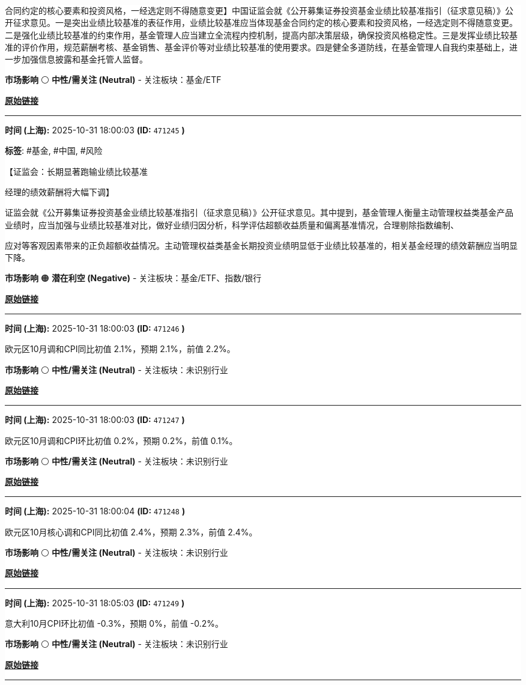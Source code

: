 合同约定的核心要素和投资风格，一经选定则不得随意变更】中国证监会就《公开募集证券投资基金业绩比较基准指引（征求意见稿）》公开征求意见。一是突出业绩比较基准的表征作用，业绩比较基准应当体现基金合同约定的核心要素和投资风格，一经选定则不得随意变更。二是强化业绩比较基准的约束作用，基金管理人应当建立全流程内控机制，提高内部决策层级，确保投资风格稳定性。三是发挥业绩比较基准的评价作用，规范薪酬考核、基金销售、基金评价等对业绩比较基准的使用要求。四是健全多道防线，在基金管理人自我约束基础上，进一步加强信息披露和基金托管人监督。

**市场影响** ⚪ **中性/需关注 (Neutral)** - 关注板块：基金/ETF

**[原始链接](https://t.me/FinanceNewsDaily/471244)**

---
**时间 (上海):** 2025-10-31 18:00:03 **(ID:** `471245` **)**

**标签**: #基金, #中国, #风险

【证监会：长期显著跑输业绩比较基准

经理的绩效薪酬将大幅下调】

证监会就《公开募集证券投资基金业绩比较基准指引（征求意见稿）》公开征求意见。其中提到，基金管理人衡量主动管理权益类基金产品业绩时，应当加强与业绩比较基准对比，做好业绩归因分析，科学评估超额收益质量和偏离基准情况，合理剔除指数编制、

应对等客观因素带来的正负超额收益情况。主动管理权益类基金长期投资业绩明显低于业绩比较基准的，相关基金经理的绩效薪酬应当明显下降。

**市场影响** 🟠 **潜在利空 (Negative)** - 关注板块：基金/ETF、指数/银行

**[原始链接](https://t.me/FinanceNewsDaily/471245)**

---
**时间 (上海):** 2025-10-31 18:00:03 **(ID:** `471246` **)**

欧元区10月调和CPI同比初值 2.1%，预期 2.1%，前值 2.2%。

**市场影响** ⚪ **中性/需关注 (Neutral)** - 关注板块：未识别行业

**[原始链接](https://t.me/FinanceNewsDaily/471246)**

---
**时间 (上海):** 2025-10-31 18:00:03 **(ID:** `471247` **)**

欧元区10月调和CPI环比初值 0.2%，预期 0.2%，前值 0.1%。

**市场影响** ⚪ **中性/需关注 (Neutral)** - 关注板块：未识别行业

**[原始链接](https://t.me/FinanceNewsDaily/471247)**

---
**时间 (上海):** 2025-10-31 18:00:04 **(ID:** `471248` **)**

欧元区10月核心调和CPI同比初值 2.4%，预期 2.3%，前值 2.4%。

**市场影响** ⚪ **中性/需关注 (Neutral)** - 关注板块：未识别行业

**[原始链接](https://t.me/FinanceNewsDaily/471248)**

---
**时间 (上海):** 2025-10-31 18:05:03 **(ID:** `471249` **)**

意大利10月CPI环比初值 -0.3%，预期 0%，前值 -0.2%。

**市场影响** ⚪ **中性/需关注 (Neutral)** - 关注板块：未识别行业

**[原始链接](https://t.me/FinanceNewsDaily/471249)**

---